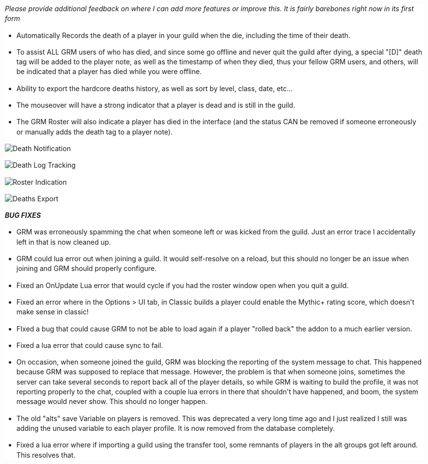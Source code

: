 *Please provide additional feedback on where I can add more features or improve this. It is fairly barebones right now in its first form*

* Automatically Records the death of a player in your guild when the die, including the time of their death.

* To assist ALL GRM users of who has died, and since some go offline and never quit the guild after  dying, a special "[D]" death tag will be added to the player note, as well as the timestamp of when they died, thus your fellow GRM users, and others, will be indicated that a player has died while you were offline.

* Ability to export the hardcore deaths history, as well as sort by level, class, date, etc...

* The mouseover will have a strong indicator that a player is dead and is still in the guild.

* The GRM Roster will also indicate a player has died in the interface (and the status CAN be removed if someone erroneously or manually adds the death tag to a player note).

![Death Notification](https://i.imgur.com/cOKJlSQ.jpg)

![Death Log Tracking](https://i.imgur.com/q6BaAus.jpg)

![Roster Indication](https://i.imgur.com/YlEU6Qd.jpg)

![Deaths Export](https://i.imgur.com/O0rLBwO.jpg)

***BUG FIXES***

* GRM was erroneously spamming the chat when someone left or was kicked from the guild. Just an error trace I accidentally left in that is now cleaned up.

* GRM could lua error out when joining a guild. It would self-resolve on a reload, but this should no longer be an issue when joining and GRM should properly configure.

* Fixed an OnUpdate Lua error that would cycle if you had the roster window open when you quit a guild.

* Fixed an error where in the Options > UI tab, in Classic builds a player could enable the Mythic+ rating score, which doesn't make sense in classic!

* FIxed a bug that could cause GRM to not be able to load again if a player "rolled back" the addon to a much earlier version.

* Fixed a lua error that could cause sync to fail.

* On occasion, when someone joined the guild, GRM was blocking the reporting of the system message to chat. This happened because GRM was supposed to replace that message. However, the problem is that when someone joins, sometimes the server can take several seconds to report back all of the player details, so while GRM is waiting to build the profile, it was not reporting properly to the chat, coupled with a couple lua errors in there that shouldn't have happened, and boom, the system message would never show. This should no longer happen.

* The old "alts" save Variable on players is removed. This was deprecated a very long time ago and I just realized I still was adding the unused variable to each player profile. It is now removed from the database completely.

* Fixed a lua error where if importing a guild using the transfer tool, some remnants of players in the alt groups got left around. This resolves that.
